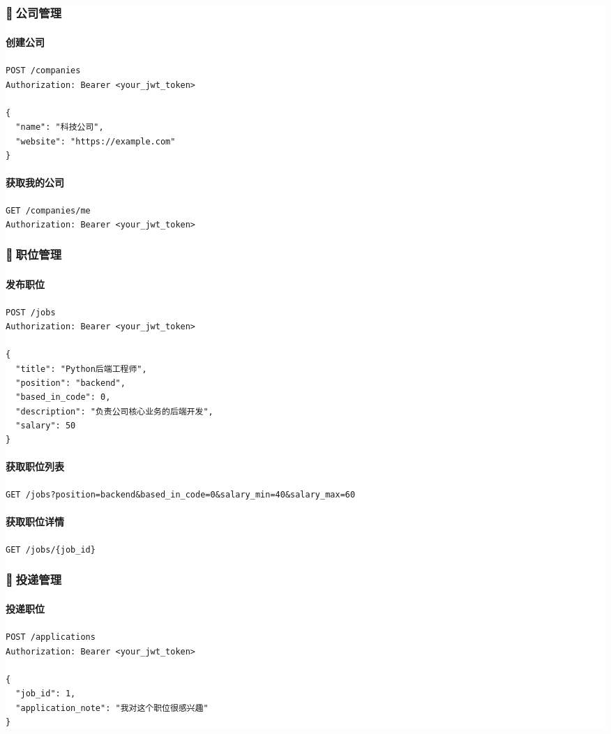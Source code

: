 ### 🏢 公司管理

#### 创建公司
```http
POST /companies
Authorization: Bearer <your_jwt_token>

{
  "name": "科技公司",
  "website": "https://example.com"
}
```

#### 获取我的公司
```http
GET /companies/me
Authorization: Bearer <your_jwt_token>
```

### 💼 职位管理

#### 发布职位
```http
POST /jobs
Authorization: Bearer <your_jwt_token>

{
  "title": "Python后端工程师",
  "position": "backend",
  "based_in_code": 0,
  "description": "负责公司核心业务的后端开发",
  "salary": 50
}
```

#### 获取职位列表
```http
GET /jobs?position=backend&based_in_code=0&salary_min=40&salary_max=60
```

#### 获取职位详情
```http
GET /jobs/{job_id}
```

### 📝 投递管理

#### 投递职位
```http
POST /applications
Authorization: Bearer <your_jwt_token>

{
  "job_id": 1,
  "application_note": "我对这个职位很感兴趣"
}
```
